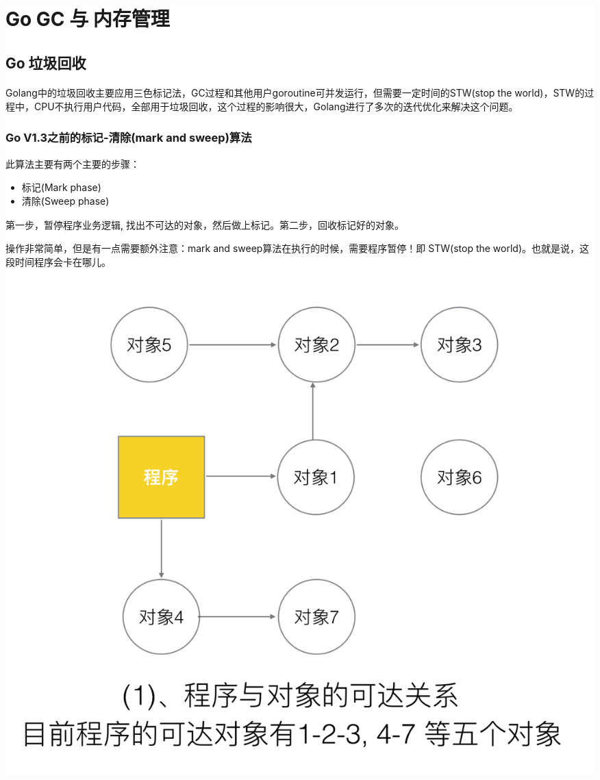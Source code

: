 # Go GC 与 内存管理

## Go 垃圾回收
Golang中的垃圾回收主要应用三色标记法，GC过程和其他用户goroutine可并发运行，但需要一定时间的STW(stop the world)，STW的过程中，CPU不执行用户代码，全部用于垃圾回收，这个过程的影响很大，Golang进行了多次的迭代优化来解决这个问题。

### Go V1.3之前的标记-清除(mark and sweep)算法
此算法主要有两个主要的步骤：
- 标记(Mark phase)
- 清除(Sweep phase)

第一步，暂停程序业务逻辑, 找出不可达的对象，然后做上标记。第二步，回收标记好的对象。

操作非常简单，但是有一点需要额外注意：mark and sweep算法在执行的时候，需要程序暂停！即 STW(stop the world)。也就是说，这段时间程序会卡在哪儿。

![step_1](/file/img/go_gc_mark_and_sweap_001.png)
